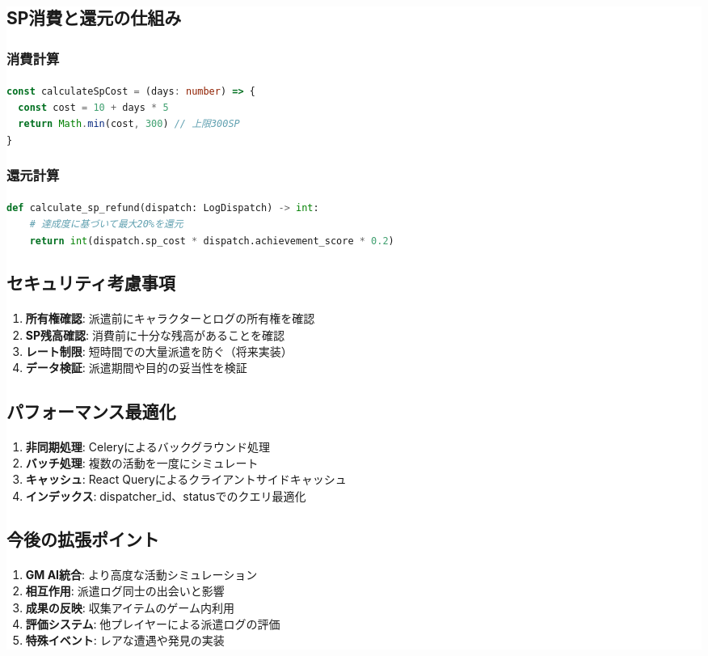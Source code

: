 ## SP消費と還元の仕組み

### 消費計算
```typescript
const calculateSpCost = (days: number) => {
  const cost = 10 + days * 5
  return Math.min(cost, 300) // 上限300SP
}
```

### 還元計算
```python
def calculate_sp_refund(dispatch: LogDispatch) -> int:
    # 達成度に基づいて最大20%を還元
    return int(dispatch.sp_cost * dispatch.achievement_score * 0.2)
```

## セキュリティ考慮事項

1. **所有権確認**: 派遣前にキャラクターとログの所有権を確認
2. **SP残高確認**: 消費前に十分な残高があることを確認
3. **レート制限**: 短時間での大量派遣を防ぐ（将来実装）
4. **データ検証**: 派遣期間や目的の妥当性を検証

## パフォーマンス最適化

1. **非同期処理**: Celeryによるバックグラウンド処理
2. **バッチ処理**: 複数の活動を一度にシミュレート
3. **キャッシュ**: React Queryによるクライアントサイドキャッシュ
4. **インデックス**: dispatcher_id、statusでのクエリ最適化

## 今後の拡張ポイント

1. **GM AI統合**: より高度な活動シミュレーション
2. **相互作用**: 派遣ログ同士の出会いと影響
3. **成果の反映**: 収集アイテムのゲーム内利用
4. **評価システム**: 他プレイヤーによる派遣ログの評価
5. **特殊イベント**: レアな遭遇や発見の実装